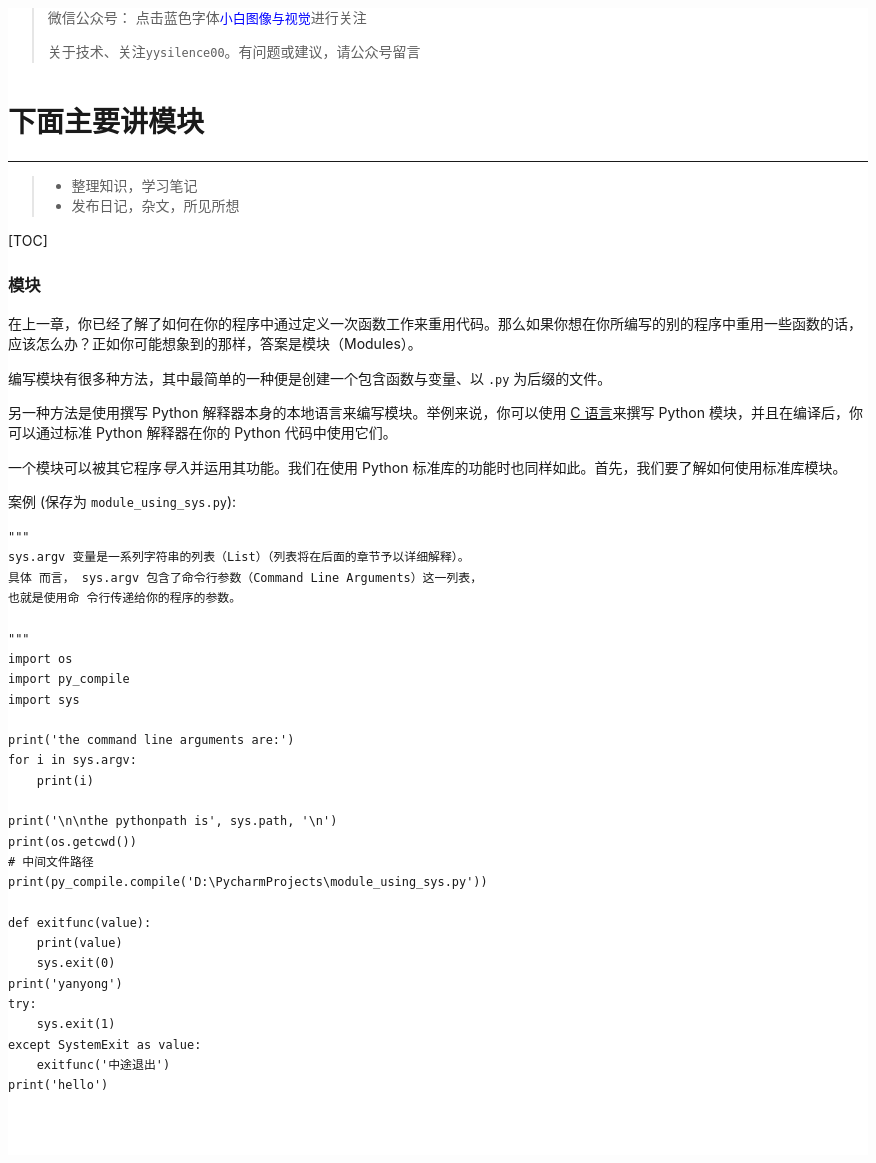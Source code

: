 >微信公众号： 点击蓝色字体<font color=blue size=2.5>小白图像与视觉</font>进行关注
>
>关于技术、关注`yysilence00`。有问题或建议，请公众号留言

# 下面主要讲模块
------------------------------
> * 整理知识，学习笔记
> * 发布日记，杂文，所见所想

[TOC]

### 模块

在上一章，你已经了解了如何在你的程序中通过定义一次函数工作来重用代码。那么如果你想在你所编写的别的程序中重用一些函数的话，应该怎么办？正如你可能想象到的那样，答案是模块（Modules）。

编写模块有很多种方法，其中最简单的一种便是创建一个包含函数与变量、以 `.py` 为后缀的文件。

另一种方法是使用撰写 Python 解释器本身的本地语言来编写模块。举例来说，你可以使用 [C 语言](http://docs.python.org/3/extending/)来撰写 Python 模块，并且在编译后，你可以通过标准 Python 解释器在你的 Python 代码中使用它们。

一个模块可以被其它程序*导入*并运用其功能。我们在使用 Python 标准库的功能时也同样如此。首先，我们要了解如何使用标准库模块。

案例 (保存为 `module_using_sys.py`):

<pre><code class="lang-python">"""
sys.argv 变量是一系列字符串的列表（List）（列表将在后面的章节予以详细解释）。
具体 而言， sys.argv 包含了命令行参数（Command Line Arguments）这一列表，
也就是使用命 令行传递给你的程序的参数。

"""
import os
import py_compile
import sys

print('the command line arguments are:')
for i in sys.argv:
    print(i)

print('\n\nthe pythonpath is', sys.path, '\n')
print(os.getcwd())
# 中间文件路径
print(py_compile.compile('D:\PycharmProjects\module_using_sys.py'))

def exitfunc(value):
    print(value)
    sys.exit(0)
print('yanyong')
try:
    sys.exit(1)
except SystemExit as value:
    exitfunc('中途退出')
print('hello')
